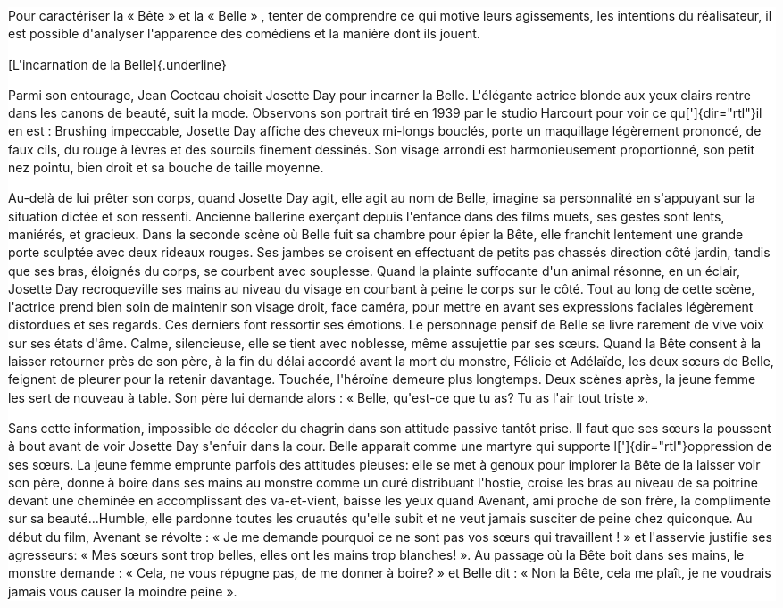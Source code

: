 Pour caractériser la « Bête » et la « Belle » , tenter de comprendre ce
qui motive leurs agissements, les intentions du réalisateur, il est
possible d'analyser l'apparence des comédiens et la manière dont ils
jouent.

[L'incarnation de la Belle]{.underline}

Parmi son entourage, Jean Cocteau choisit Josette Day pour incarner la
Belle. L'élégante actrice blonde aux yeux clairs rentre dans les canons
de beauté, suit la mode. Observons son portrait tiré en 1939 par le
studio Harcourt pour voir ce qu[']{dir="rtl"}il en est : Brushing
impeccable, Josette Day affiche des cheveux mi-longs bouclés, porte un
maquillage légèrement prononcé, de faux cils, du rouge à lèvres et des
sourcils finement dessinés. Son visage arrondi est harmonieusement
proportionné, son petit nez pointu, bien droit et sa bouche de taille
moyenne.

Au-delà de lui prêter son corps, quand Josette Day agit, elle agit au
nom de Belle, imagine sa personnalité en s'appuyant sur la situation
dictée et son ressenti. Ancienne ballerine exerçant depuis l'enfance
dans des films muets, ses gestes sont lents, maniérés, et gracieux. Dans
la seconde scène où Belle fuit sa chambre pour épier la Bête, elle
franchit lentement une grande porte sculptée avec deux rideaux rouges.
Ses jambes se croisent en effectuant de petits pas chassés direction
côté jardin, tandis que ses bras, éloignés du corps, se courbent avec
souplesse. Quand la plainte suffocante d'un animal résonne, en un
éclair, Josette Day recroqueville ses mains au niveau du visage en
courbant à peine le corps sur le côté. Tout au long de cette scène,
l'actrice prend bien soin de maintenir son visage droit, face caméra,
pour mettre en avant ses expressions faciales légèrement distordues et
ses regards. Ces derniers font ressortir ses émotions. Le personnage
pensif de Belle se livre rarement de vive voix sur ses états d'âme.
Calme, silencieuse, elle se tient avec noblesse, même assujettie par ses
sœurs. Quand la Bête consent à la laisser retourner près de son père, à
la fin du délai accordé avant la mort du monstre, Félicie et Adélaïde,
les deux sœurs de Belle, feignent de pleurer pour la retenir davantage.
Touchée, l'héroïne demeure plus longtemps. Deux scènes après, la jeune
femme les sert de nouveau à table. Son père lui demande alors : « Belle,
qu'est-ce que tu as? Tu as l'air tout triste ».

Sans cette information, impossible de déceler du chagrin dans son
attitude passive tantôt prise. Il faut que ses sœurs la poussent à bout
avant de voir Josette Day s'enfuir dans la cour. Belle apparait comme
une martyre qui supporte l[']{dir="rtl"}oppression de ses sœurs. La
jeune femme emprunte parfois des attitudes pieuses: elle se met à genoux
pour implorer la Bête de la laisser voir son père, donne à boire dans
ses mains au monstre comme un curé distribuant l'hostie, croise les bras
au niveau de sa poitrine devant une cheminée en accomplissant des
va-et-vient, baisse les yeux quand Avenant, ami proche de son frère, la
complimente sur sa beauté...Humble, elle pardonne toutes les cruautés
qu'elle subit et ne veut jamais susciter de peine chez quiconque. Au
début du film, Avenant se révolte : « Je me demande pourquoi ce ne sont
pas vos sœurs qui travaillent ! » et l'asservie justifie ses agresseurs:
« Mes sœurs sont trop belles, elles ont les mains trop blanches! ». Au
passage où la Bête boit dans ses mains, le monstre demande : « Cela, ne
vous répugne pas, de me donner à boire? » et Belle dit : « Non la Bête,
cela me plaît, je ne voudrais jamais vous causer la moindre peine ».
